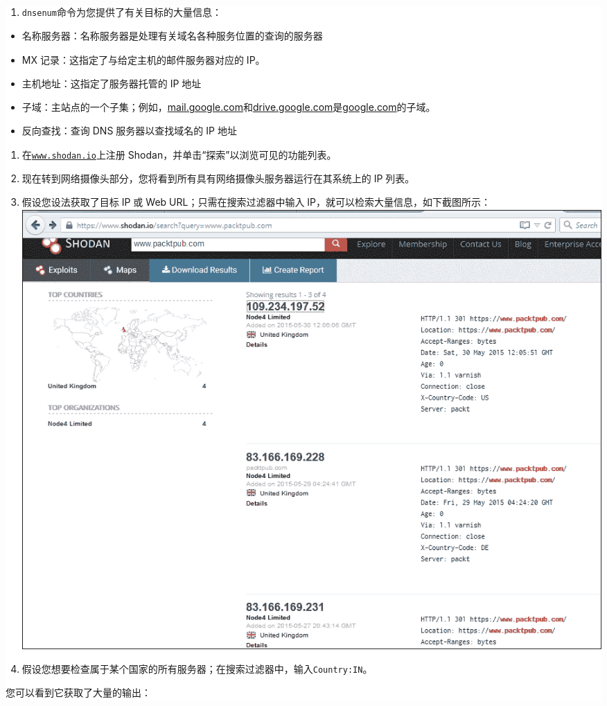 1.  `dnsenum`命令为您提供了有关目标的大量信息：

+   名称服务器：名称服务器是处理有关域名各种服务位置的查询的服务器

+   MX 记录：这指定了与给定主机的邮件服务器对应的 IP。

+   主机地址：这指定了服务器托管的 IP 地址

+   子域：主站点的一个子集；例如，[mail.google.com](http://mail.google.com)和[drive.google.com](http://drive.google.com)是[google.com](http://google.com)的子域。

+   反向查找：查询 DNS 服务器以查找域名的 IP 地址

1.  在[`www.shodan.io`](http://www.shodan.io)上注册 Shodan，并单击“探索”以浏览可见的功能列表。

1.  现在转到网络摄像头部分，您将看到所有具有网络摄像头服务器运行在其系统上的 IP 列表。

1.  假设您设法获取了目标 IP 或 Web URL；只需在搜索过滤器中输入 IP，就可以检索大量信息，如下截图所示：![如何做...](img/image_02_048.jpg)

1.  假设您想要检查属于某个国家的所有服务器；在搜索过滤器中，输入`Country:IN`。

您可以看到它获取了大量的输出：
